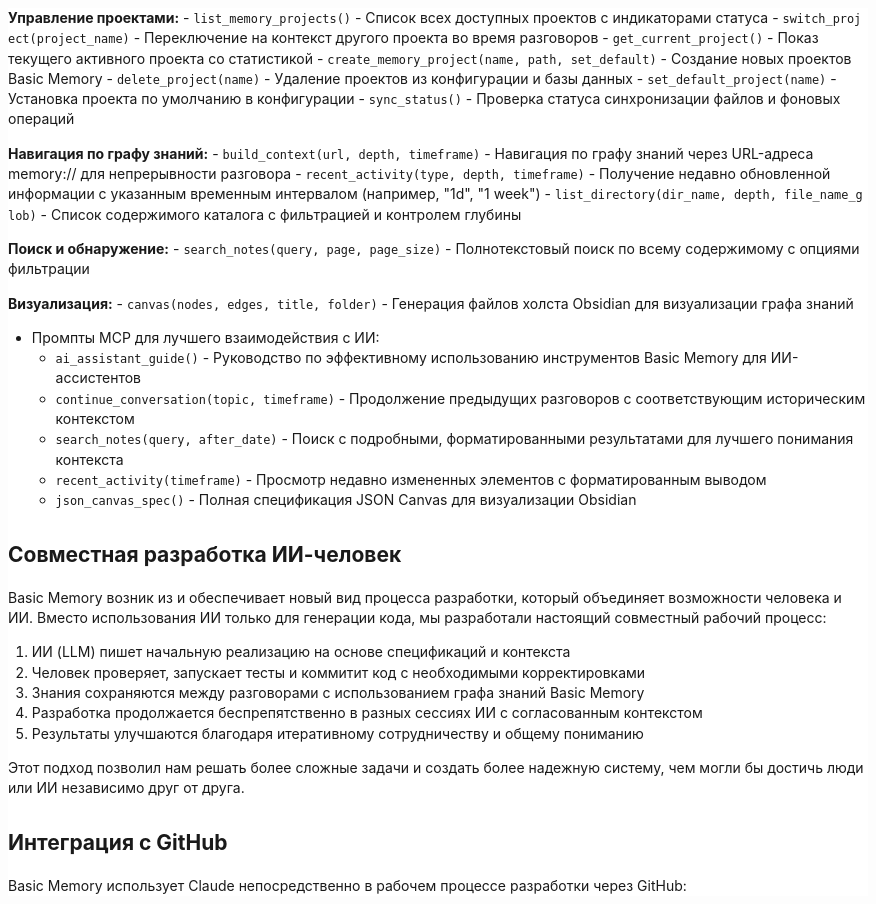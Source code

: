   **Управление проектами:**
    - `list_memory_projects()` - Список всех доступных проектов с индикаторами статуса
    - `switch_project(project_name)` - Переключение на контекст другого проекта во время разговоров
    - `get_current_project()` - Показ текущего активного проекта со статистикой
    - `create_memory_project(name, path, set_default)` - Создание новых проектов Basic Memory
    - `delete_project(name)` - Удаление проектов из конфигурации и базы данных
    - `set_default_project(name)` - Установка проекта по умолчанию в конфигурации
    - `sync_status()` - Проверка статуса синхронизации файлов и фоновых операций

  **Навигация по графу знаний:**
    - `build_context(url, depth, timeframe)` - Навигация по графу знаний через URL-адреса memory:// для непрерывности разговора
    - `recent_activity(type, depth, timeframe)` - Получение недавно обновленной информации с указанным временным интервалом (например, "1d", "1 week")
    - `list_directory(dir_name, depth, file_name_glob)` - Список содержимого каталога с фильтрацией и контролем глубины

  **Поиск и обнаружение:**
    - `search_notes(query, page, page_size)` - Полнотекстовый поиск по всему содержимому с опциями фильтрации

  **Визуализация:**
    - `canvas(nodes, edges, title, folder)` - Генерация файлов холста Obsidian для визуализации графа знаний

- Промпты MCP для лучшего взаимодействия с ИИ:
    - `ai_assistant_guide()` - Руководство по эффективному использованию инструментов Basic Memory для ИИ-ассистентов
    - `continue_conversation(topic, timeframe)` - Продолжение предыдущих разговоров с соответствующим историческим контекстом
    - `search_notes(query, after_date)` - Поиск с подробными, форматированными результатами для лучшего понимания контекста
    - `recent_activity(timeframe)` - Просмотр недавно измененных элементов с форматированным выводом
    - `json_canvas_spec()` - Полная спецификация JSON Canvas для визуализации Obsidian

## Совместная разработка ИИ-человек

Basic Memory возник из и обеспечивает новый вид процесса разработки, который объединяет возможности человека и ИИ. Вместо использования ИИ только для генерации кода, мы разработали настоящий совместный рабочий процесс:

1. ИИ (LLM) пишет начальную реализацию на основе спецификаций и контекста
2. Человек проверяет, запускает тесты и коммитит код с необходимыми корректировками
3. Знания сохраняются между разговорами с использованием графа знаний Basic Memory
4. Разработка продолжается беспрепятственно в разных сессиях ИИ с согласованным контекстом
5. Результаты улучшаются благодаря итеративному сотрудничеству и общему пониманию

Этот подход позволил нам решать более сложные задачи и создать более надежную систему, чем могли бы достичь люди или ИИ независимо друг от друга.

## Интеграция с GitHub

Basic Memory использует Claude непосредственно в рабочем процессе разработки через GitHub:
